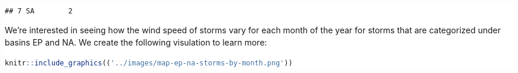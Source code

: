    ## 7 SA        2

<p>

We’re interested in seeing how the wind speed of storms vary for each
month of the year for storms that are categorized under basins EP and
NA. We create the following visulation to learn
more:

</p>

``` r
knitr::include_graphics(('../images/map-ep-na-storms-by-month.png'))
```
